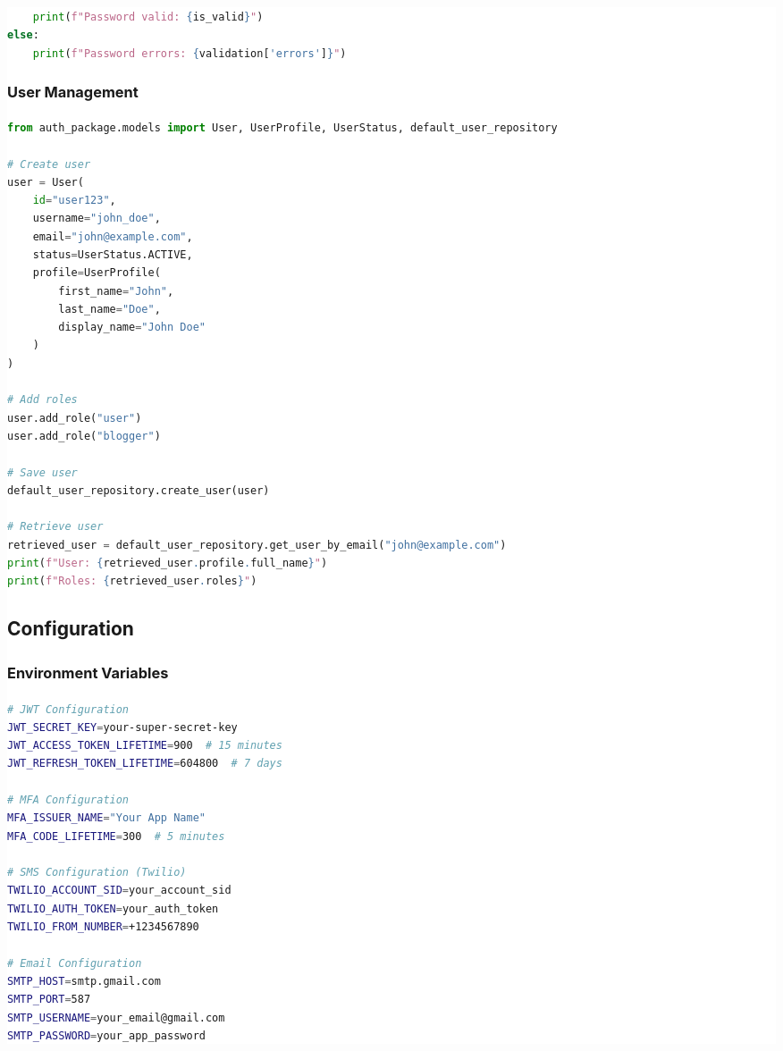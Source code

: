 ```python
    print(f"Password valid: {is_valid}")
else:
    print(f"Password errors: {validation['errors']}")
```

### User Management

```python
from auth_package.models import User, UserProfile, UserStatus, default_user_repository

# Create user
user = User(
    id="user123",
    username="john_doe",
    email="john@example.com",
    status=UserStatus.ACTIVE,
    profile=UserProfile(
        first_name="John",
        last_name="Doe",
        display_name="John Doe"
    )
)

# Add roles
user.add_role("user")
user.add_role("blogger")

# Save user
default_user_repository.create_user(user)

# Retrieve user
retrieved_user = default_user_repository.get_user_by_email("john@example.com")
print(f"User: {retrieved_user.profile.full_name}")
print(f"Roles: {retrieved_user.roles}")
```

## Configuration

### Environment Variables

```bash
# JWT Configuration
JWT_SECRET_KEY=your-super-secret-key
JWT_ACCESS_TOKEN_LIFETIME=900  # 15 minutes
JWT_REFRESH_TOKEN_LIFETIME=604800  # 7 days

# MFA Configuration
MFA_ISSUER_NAME="Your App Name"
MFA_CODE_LIFETIME=300  # 5 minutes

# SMS Configuration (Twilio)
TWILIO_ACCOUNT_SID=your_account_sid
TWILIO_AUTH_TOKEN=your_auth_token
TWILIO_FROM_NUMBER=+1234567890

# Email Configuration
SMTP_HOST=smtp.gmail.com
SMTP_PORT=587
SMTP_USERNAME=your_email@gmail.com
SMTP_PASSWORD=your_app_password
```

